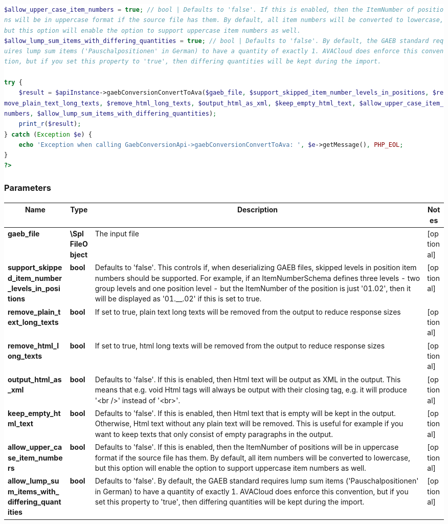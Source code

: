 ```php
$allow_upper_case_item_numbers = true; // bool | Defaults to 'false'. If this is enabled, then the ItemNumber of positions will be in uppercase format if the source file has them. By default, all item numbers will be converted to lowercase, but this option will enable the option to support uppercase item numbers as well.
$allow_lump_sum_items_with_differing_quantities = true; // bool | Defaults to 'false'. By default, the GAEB standard requires lump sum items ('Pauschalpositionen' in German) to have a quantity of exactly 1. AVACloud does enforce this convention, but if you set this property to 'true', then differing quantities will be kept during the import.

try {
    $result = $apiInstance->gaebConversionConvertToAva($gaeb_file, $support_skipped_item_number_levels_in_positions, $remove_plain_text_long_texts, $remove_html_long_texts, $output_html_as_xml, $keep_empty_html_text, $allow_upper_case_item_numbers, $allow_lump_sum_items_with_differing_quantities);
    print_r($result);
} catch (Exception $e) {
    echo 'Exception when calling GaebConversionApi->gaebConversionConvertToAva: ', $e->getMessage(), PHP_EOL;
}
?>
```

### Parameters

Name | Type | Description  | Notes
------------- | ------------- | ------------- | -------------
 **gaeb_file** | **\SplFileObject**| The input file | [optional]
 **support_skipped_item_number_levels_in_positions** | **bool**| Defaults to &#39;false&#39;. This controls if, when deserializing GAEB files, skipped levels in position item numbers should be supported. For example, if an ItemNumberSchema defines three levels - two group levels and one position level - but the ItemNumber of the position is just &#39;01.02&#39;, then it will be displayed as &#39;01.__.02&#39; if this is set to true. | [optional]
 **remove_plain_text_long_texts** | **bool**| If set to true, plain text long texts will be removed from the output to reduce response sizes | [optional]
 **remove_html_long_texts** | **bool**| If set to true, html long texts will be removed from the output to reduce response sizes | [optional]
 **output_html_as_xml** | **bool**| Defaults to &#39;false&#39;. If this is enabled, then Html text will be output as XML in the output. This means that e.g. void Html tags will always be output with their closing tag, e.g. it will produce &#39;&lt;br /&gt;&#39; instead of &#39;&lt;br&gt;&#39;. | [optional]
 **keep_empty_html_text** | **bool**| Defaults to &#39;false&#39;. If this is enabled, then Html text that is empty will be kept in the output. Otherwise, Html text without any plain text will be removed. This is useful for example if you want to keep texts that only consist of empty paragraphs in the output. | [optional]
 **allow_upper_case_item_numbers** | **bool**| Defaults to &#39;false&#39;. If this is enabled, then the ItemNumber of positions will be in uppercase format if the source file has them. By default, all item numbers will be converted to lowercase, but this option will enable the option to support uppercase item numbers as well. | [optional]
 **allow_lump_sum_items_with_differing_quantities** | **bool**| Defaults to &#39;false&#39;. By default, the GAEB standard requires lump sum items (&#39;Pauschalpositionen&#39; in German) to have a quantity of exactly 1. AVACloud does enforce this convention, but if you set this property to &#39;true&#39;, then differing quantities will be kept during the import. | [optional]
